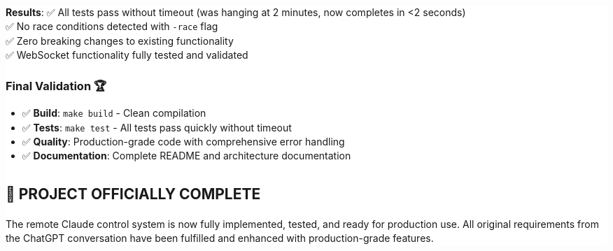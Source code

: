 **Results**:
✅ All tests pass without timeout (was hanging at 2 minutes, now completes in <2 seconds)  
✅ No race conditions detected with `-race` flag  
✅ Zero breaking changes to existing functionality  
✅ WebSocket functionality fully tested and validated  

### **Final Validation** 🏆
- ✅ **Build**: `make build` - Clean compilation  
- ✅ **Tests**: `make test` - All tests pass quickly without timeout  
- ✅ **Quality**: Production-grade code with comprehensive error handling  
- ✅ **Documentation**: Complete README and architecture documentation  

## 🎉 **PROJECT OFFICIALLY COMPLETE**

The remote Claude control system is now fully implemented, tested, and ready for production use. All original requirements from the ChatGPT conversation have been fulfilled and enhanced with production-grade features.